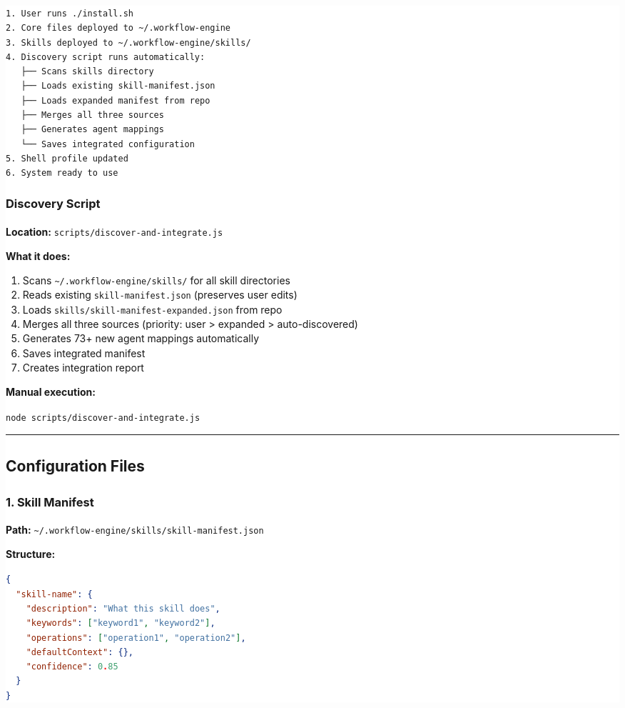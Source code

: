```
1. User runs ./install.sh
2. Core files deployed to ~/.workflow-engine
3. Skills deployed to ~/.workflow-engine/skills/
4. Discovery script runs automatically:
   ├── Scans skills directory
   ├── Loads existing skill-manifest.json
   ├── Loads expanded manifest from repo
   ├── Merges all three sources
   ├── Generates agent mappings
   └── Saves integrated configuration
5. Shell profile updated
6. System ready to use
```

### Discovery Script

**Location:** `scripts/discover-and-integrate.js`

**What it does:**
1. Scans `~/.workflow-engine/skills/` for all skill directories
2. Reads existing `skill-manifest.json` (preserves user edits)
3. Loads `skills/skill-manifest-expanded.json` from repo
4. Merges all three sources (priority: user > expanded > auto-discovered)
5. Generates 73+ new agent mappings automatically
6. Saves integrated manifest
7. Creates integration report

**Manual execution:**
```bash
node scripts/discover-and-integrate.js
```

---

## Configuration Files

### 1. Skill Manifest

**Path:** `~/.workflow-engine/skills/skill-manifest.json`

**Structure:**
```json
{
  "skill-name": {
    "description": "What this skill does",
    "keywords": ["keyword1", "keyword2"],
    "operations": ["operation1", "operation2"],
    "defaultContext": {},
    "confidence": 0.85
  }
}
```
